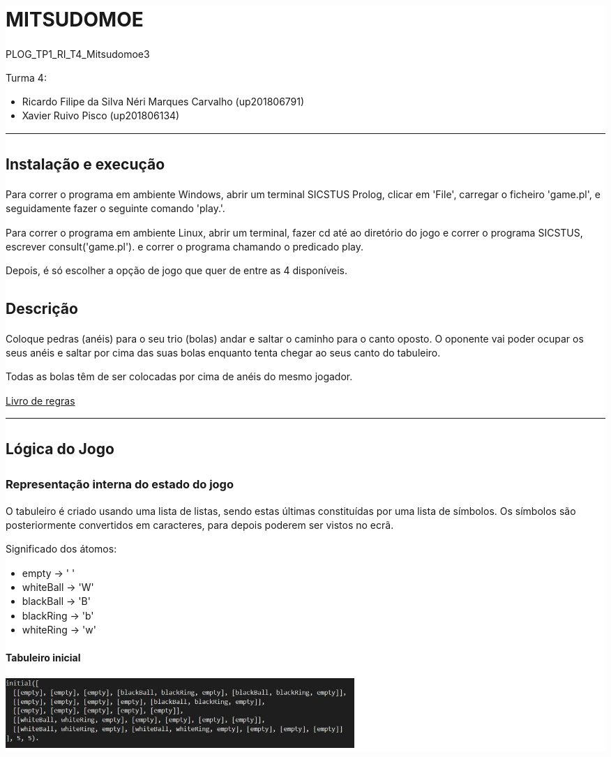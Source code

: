 # MITSUDOMOE
PLOG_TP1_RI_T4_Mitsudomoe3

Turma 4:
- Ricardo Filipe da Silva Néri Marques Carvalho (up201806791)
- Xavier Ruivo Pisco (up201806134)

---

## Instalação e execução

Para correr o programa em ambiente Windows, abrir um terminal SICSTUS Prolog, clicar em 'File', carregar o ficheiro 'game.pl', e seguidamente
fazer o seguinte comando 'play.'.

Para correr o programa em ambiente Linux, abrir um terminal, fazer cd até ao diretório do jogo e correr o programa SICSTUS, escrever consult('game.pl'). e correr o programa chamando o predicado play.

Depois, é só escolher a opção de jogo que quer de entre as 4 disponíveis.

## Descrição
Coloque pedras (anéis) para o seu trio (bolas) andar e saltar o caminho para o canto oposto. O oponente vai poder ocupar os seus anéis e saltar por cima das suas bolas enquanto tenta chegar ao seus canto do tabuleiro.

Todas as bolas têm de ser colocadas por cima de anéis do mesmo jogador.

[Livro de regras](https://nestorgames.com/rulebooks/MITSUDOMOE_EN.pdf)

---

## Lógica do Jogo

### Representação interna do estado do jogo

O tabuleiro é criado usando uma lista de listas, sendo estas últimas constituídas por uma lista de símbolos. Os símbolos são posteriormente
convertidos em caracteres, para depois poderem ser vistos no ecrã.

Significado dos átomos:
   - empty -> ' '
   - whiteBall -> 'W'
   - blackBall -> 'B'
   - blackRing -> 'b'
   - whiteRing -> 'w'


#### Tabuleiro inicial
<img src="images/initial_board.JPG" width="500"/>

